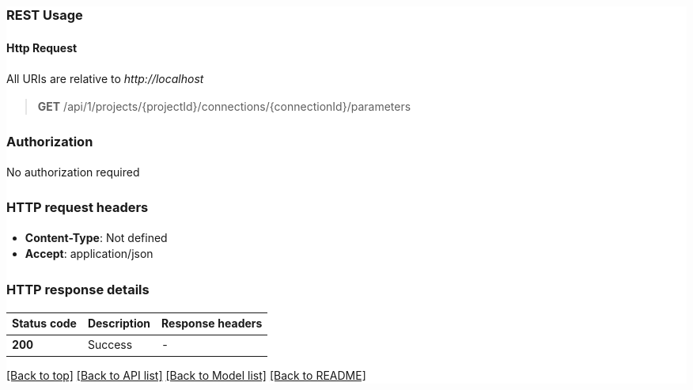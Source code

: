### REST Usage

#### Http Request

All URIs are relative to *http://localhost*

> **GET** /api/1/projects/{projectId}/connections/{connectionId}/parameters 

### Authorization

No authorization required

### HTTP request headers

 - **Content-Type**: Not defined
 - **Accept**: application/json

### HTTP response details

| Status code | Description | Response headers |
|-------------|-------------|------------------|
**200** | Success |  -  |

[[Back to top]](#) [[Back to API list]](../README.md#documentation-for-api-endpoints) [[Back to Model list]](../README.md#documentation-for-models) [[Back to README]](../README.md)

